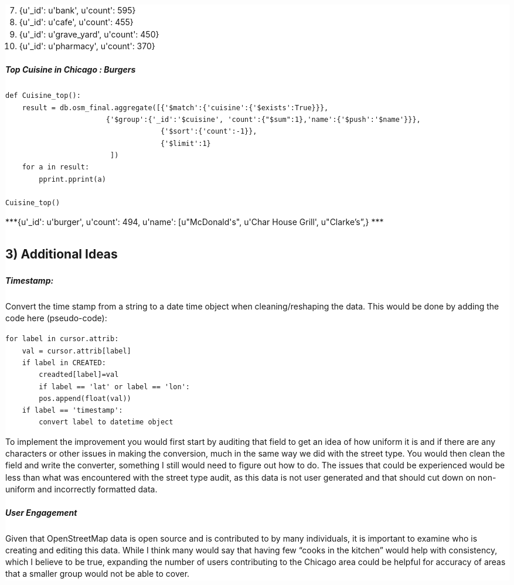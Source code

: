 7. {u'_id': u'bank', u'count': 595}
8. {u'_id': u'cafe', u'count': 455}
9. {u'_id': u'grave_yard', u'count': 450}
10. {u'_id': u'pharmacy', u'count': 370}

##### Top Cuisine in Chicago : Burgers
```
def Cuisine_top():
    result = db.osm_final.aggregate([{'$match':{'cuisine':{'$exists':True}}}, 
                        {'$group':{'_id':'$cuisine', 'count':{"$sum":1},'name':{'$push':'$name'}}},
                                     {'$sort':{'count':-1}},
                                     {'$limit':1}
                         ])
    for a in result:
        pprint.pprint(a)

Cuisine_top()
```
***{u'_id': u'burger',
 u'count': 494,
 u'name': [u"McDonald's",
           u'Char House Grill',
           u"Clarke’s”,} ***
           
           
## 3) Additional Ideas


##### Timestamp:
Convert the time stamp from a string to a date time object when cleaning/reshaping the data. This would be done by adding the code here (pseudo-code):
```
for label in cursor.attrib:
	val = cursor.attrib[label]
	if label in CREATED:
		creadted[label]=val
		if label == 'lat' or label == 'lon':
		pos.append(float(val))
	if label == 'timestamp':
		convert label to datetime object
```
To implement the improvement you would first start by auditing that field to get an idea of how uniform it is and if there are any characters or other issues in making the conversion, much in the same way we did with the street type. You would then clean the field and write the converter, something I still would need to figure out how to do. The issues that could be experienced would be less than what was encountered with the street type audit, as this data is not user generated and that should cut down on non-uniform and incorrectly formatted data.

##### User Engagement

Given that OpenStreetMap data is open source and is contributed to by many individuals, it is important to examine who is creating and editing this data. While I think many would say that having few “cooks in the kitchen” would help with consistency, which I believe to be true, expanding the number of users contributing to the Chicago area could be helpful for accuracy of areas that a smaller group would not be able to cover. 
